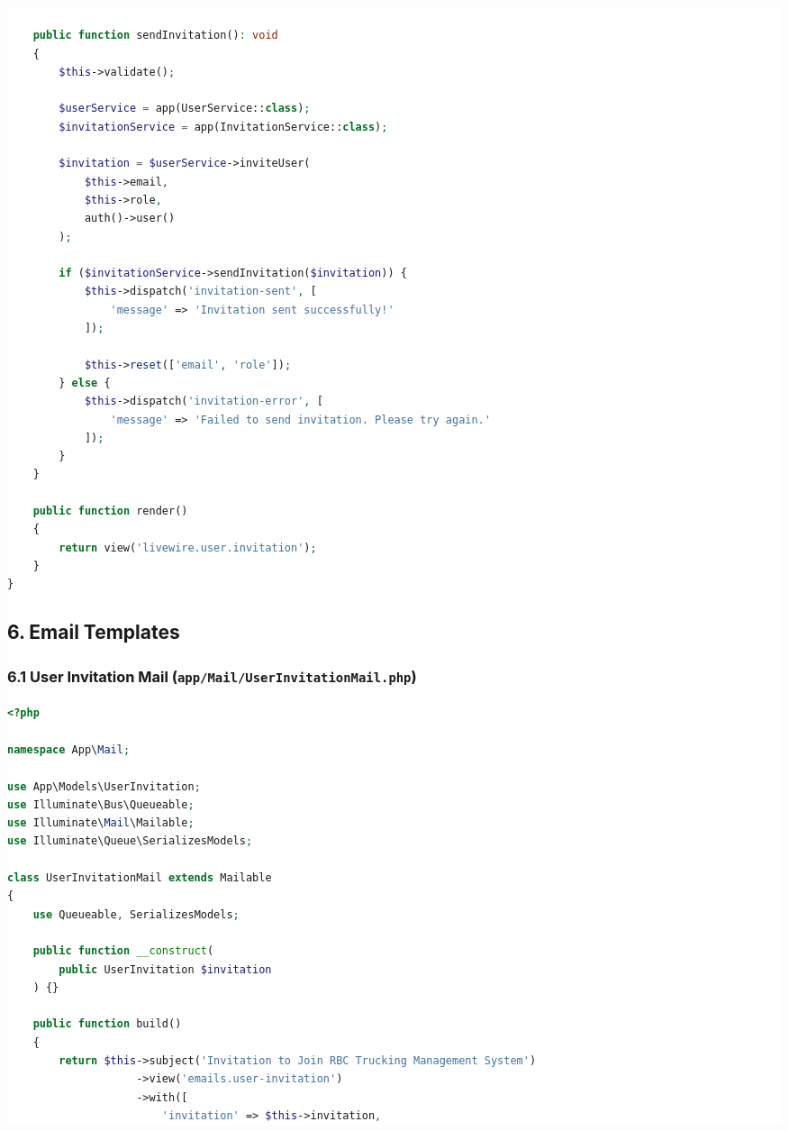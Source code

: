 ```php

    public function sendInvitation(): void
    {
        $this->validate();

        $userService = app(UserService::class);
        $invitationService = app(InvitationService::class);

        $invitation = $userService->inviteUser(
            $this->email,
            $this->role,
            auth()->user()
        );

        if ($invitationService->sendInvitation($invitation)) {
            $this->dispatch('invitation-sent', [
                'message' => 'Invitation sent successfully!'
            ]);

            $this->reset(['email', 'role']);
        } else {
            $this->dispatch('invitation-error', [
                'message' => 'Failed to send invitation. Please try again.'
            ]);
        }
    }

    public function render()
    {
        return view('livewire.user.invitation');
    }
}
```

## 6. Email Templates

### 6.1 User Invitation Mail (`app/Mail/UserInvitationMail.php`)

```php
<?php

namespace App\Mail;

use App\Models\UserInvitation;
use Illuminate\Bus\Queueable;
use Illuminate\Mail\Mailable;
use Illuminate\Queue\SerializesModels;

class UserInvitationMail extends Mailable
{
    use Queueable, SerializesModels;

    public function __construct(
        public UserInvitation $invitation
    ) {}

    public function build()
    {
        return $this->subject('Invitation to Join RBC Trucking Management System')
                    ->view('emails.user-invitation')
                    ->with([
                        'invitation' => $this->invitation,
```